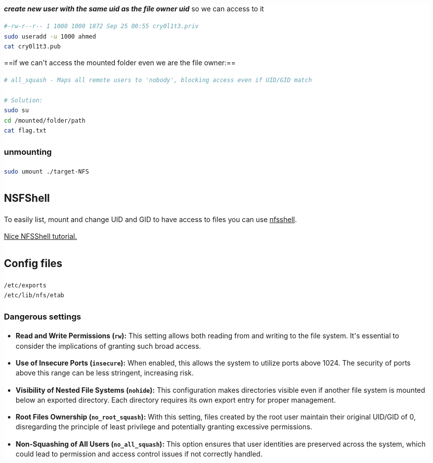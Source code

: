 ***create new user with the same uid as the file owner uid*** so we can access to it
```bash
#-rw-r--r-- 1 1000 1000 1872 Sep 25 00:55 cry0l1t3.priv
sudo useradd -u 1000 ahmed
cat cry0l1t3.pub
```

==if we can't access the mounted folder even we are the file owner:==
```bash
# all_squash - Maps all remote users to 'nobody', blocking access even if UID/GID match  
  
# Solution:  
sudo su  
cd /mounted/folder/path  
cat flag.txt
```

### unmounting 
```bash
sudo umount ./target-NFS
```
## NSFShell

To easily list, mount and change UID and GID to have access to files you can use [nfsshell](https://github.com/NetDirect/nfsshell).

[Nice NFSShell tutorial.](https://www.pentestpartners.com/security-blog/using-nfsshell-to-compromise-older-environments/)


## Config files

```
/etc/exports
/etc/lib/nfs/etab
```

### Dangerous settings

- **Read and Write Permissions (`rw`):** This setting allows both reading from and writing to the file system. It's essential to consider the implications of granting such broad access.

- **Use of Insecure Ports (`insecure`):** When enabled, this allows the system to utilize ports above 1024. The security of ports above this range can be less stringent, increasing risk.

- **Visibility of Nested File Systems (`nohide`):** This configuration makes directories visible even if another file system is mounted below an exported directory. Each directory requires its own export entry for proper management.

- **Root Files Ownership (`no_root_squash`):** With this setting, files created by the root user maintain their original UID/GID of 0, disregarding the principle of least privilege and potentially granting excessive permissions.

- **Non-Squashing of All Users (`no_all_squash`):** This option ensures that user identities are preserved across the system, which could lead to permission and access control issues if not correctly handled.
